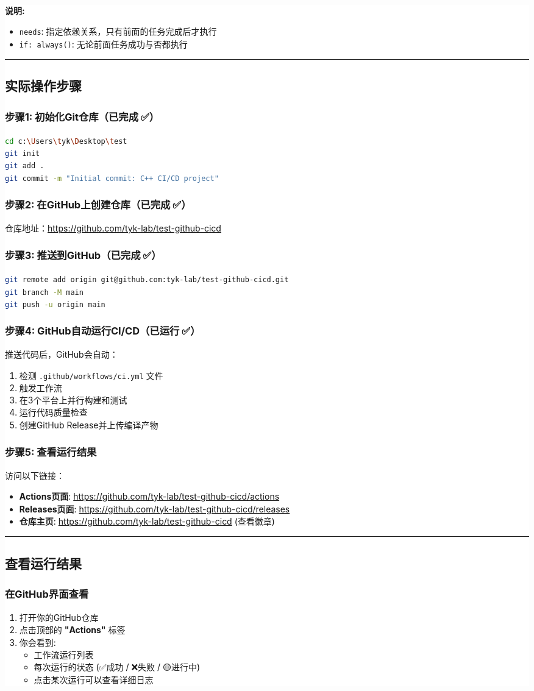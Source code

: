 **说明:**
- `needs`: 指定依赖关系，只有前面的任务完成后才执行
- `if: always()`: 无论前面任务成功与否都执行

---

## 实际操作步骤

### 步骤1: 初始化Git仓库（已完成 ✅）

```bash
cd c:\Users\tyk\Desktop\test
git init
git add .
git commit -m "Initial commit: C++ CI/CD project"
```

### 步骤2: 在GitHub上创建仓库（已完成 ✅）

仓库地址：https://github.com/tyk-lab/test-github-cicd

### 步骤3: 推送到GitHub（已完成 ✅）

```bash
git remote add origin git@github.com:tyk-lab/test-github-cicd.git
git branch -M main
git push -u origin main
```

### 步骤4: GitHub自动运行CI/CD（已运行 ✅）

推送代码后，GitHub会自动：
1. 检测 `.github/workflows/ci.yml` 文件
2. 触发工作流
3. 在3个平台上并行构建和测试
4. 运行代码质量检查
5. 创建GitHub Release并上传编译产物

### 步骤5: 查看运行结果

访问以下链接：
- **Actions页面**: https://github.com/tyk-lab/test-github-cicd/actions
- **Releases页面**: https://github.com/tyk-lab/test-github-cicd/releases
- **仓库主页**: https://github.com/tyk-lab/test-github-cicd (查看徽章)

---

## 查看运行结果

### 在GitHub界面查看

1. 打开你的GitHub仓库
2. 点击顶部的 **"Actions"** 标签
3. 你会看到:
   - 工作流运行列表
   - 每次运行的状态 (✅成功 / ❌失败 / 🟡进行中)
   - 点击某次运行可以查看详细日志

